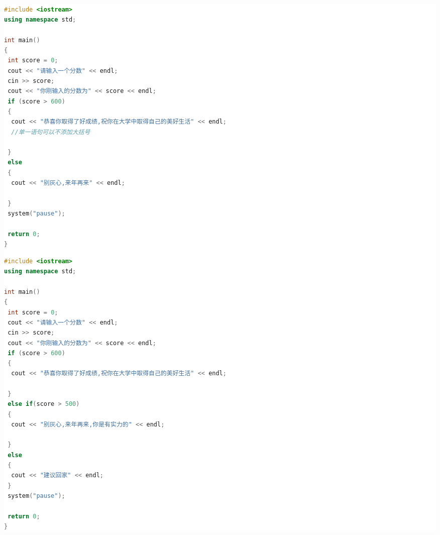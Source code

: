 ```c++
#include <iostream>
using namespace std;

int main()
{
 int score = 0;
 cout << "请输入一个分数" << endl;
 cin >> score;
 cout << "你刚输入的分数为" << score << endl;
 if (score > 600)
 {
  cout << "恭喜你取得了好成绩,祝你在大学中取得自己的美好生活" << endl;
  //单一语句可以不添加大括号

 }
 else
 {
  cout << "别灰心,来年再来" << endl;

 }
 system("pause");

 return 0;
}
```

```c++
#include <iostream>
using namespace std;

int main()
{
 int score = 0;
 cout << "请输入一个分数" << endl;
 cin >> score;
 cout << "你刚输入的分数为" << score << endl;
 if (score > 600)
 {
  cout << "恭喜你取得了好成绩,祝你在大学中取得自己的美好生活" << endl;

 }
 else if(score > 500)
 {
  cout << "别灰心,来年再来,你是有实力的" << endl;

 }
 else
 {
  cout << "建议回家" << endl;
 }
 system("pause");

 return 0;
}
```
